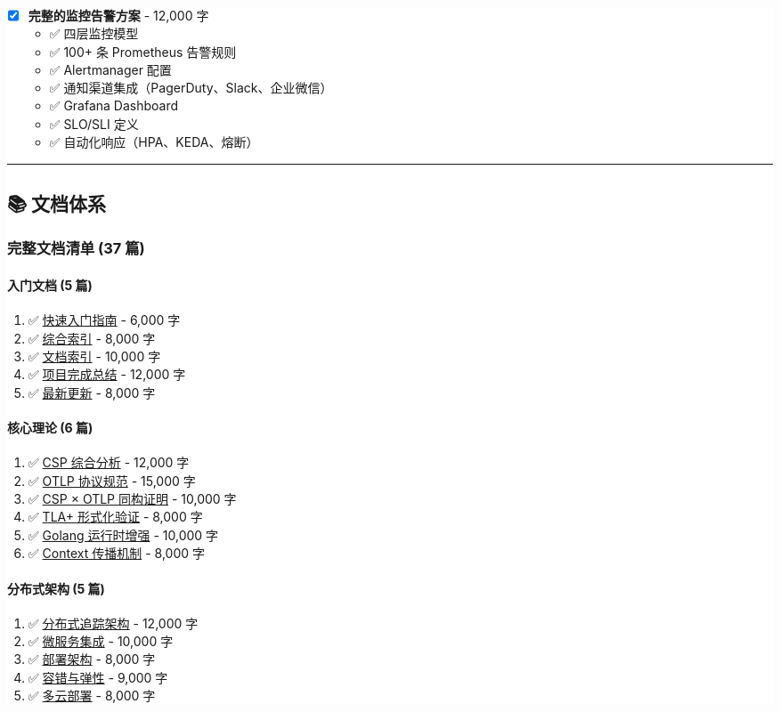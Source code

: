 - [x] **完整的监控告警方案** - 12,000 字
  - ✅ 四层监控模型
  - ✅ 100+ 条 Prometheus 告警规则
  - ✅ Alertmanager 配置
  - ✅ 通知渠道集成（PagerDuty、Slack、企业微信）
  - ✅ Grafana Dashboard
  - ✅ SLO/SLI 定义
  - ✅ 自动化响应（HPA、KEDA、熔断）

---

## 📚 文档体系

### 完整文档清单 (37 篇)

#### 入门文档 (5 篇)

1. ✅ [快速入门指南](./docs/analysis/golang-1.25.1-otlp-integration/2025-updates/QUICK_START_GUIDE.md) - 6,000 字
2. ✅ [综合索引](./docs/analysis/golang-1.25.1-otlp-integration/2025-updates/00-COMPREHENSIVE-INDEX.md) - 8,000 字
3. ✅ [文档索引](./docs/analysis/golang-1.25.1-otlp-integration/2025-updates/DOCUMENT_INDEX.md) - 10,000 字
4. ✅ [项目完成总结](./docs/analysis/golang-1.25.1-otlp-integration/2025-updates/PROJECT_COMPLETION_SUMMARY_2025-10-04.md) - 12,000 字
5. ✅ [最新更新](./docs/analysis/golang-1.25.1-otlp-integration/2025-updates/LATEST_UPDATES_2025-10-04.md) - 8,000 字

#### 核心理论 (6 篇)

1. ✅ [CSP 综合分析](./docs/analysis/golang-1.25.1-otlp-integration/2025-updates/01-golang-1.25.1-csp-comprehensive-analysis.md) - 12,000 字
2. ✅ [OTLP 协议规范](./docs/analysis/golang-1.25.1-otlp-integration/2025-updates/02-otlp-protocol-specification.md) - 15,000 字
3. ✅ [CSP × OTLP 同构证明](./docs/analysis/golang-1.25.1-otlp-integration/2025-updates/03-csp-otlp-isomorphism-proof.md) - 10,000 字
4. ✅ [TLA+ 形式化验证](./docs/analysis/golang-1.25.1-otlp-integration/2025-updates/08-formal-verification-tla-plus.md) - 8,000 字
5. ✅ [Golang 运行时增强](./docs/analysis/golang-1.25.1-otlp-integration/2025-updates/01-golang-1.25.1-runtime-enhancements.md) - 10,000 字
6. ✅ [Context 传播机制](./docs/analysis/golang-1.25.1-otlp-integration/2025-updates/09-context-propagation-mechanisms.md) - 8,000 字

#### 分布式架构 (5 篇)

1. ✅ [分布式追踪架构](./docs/analysis/golang-1.25.1-otlp-integration/2025-updates/04-distributed-tracing-architecture.md) - 12,000 字
2. ✅ [微服务集成](./docs/analysis/golang-1.25.1-otlp-integration/2025-updates/05-microservices-integration.md) - 10,000 字
3. ✅ [部署架构](./docs/analysis/golang-1.25.1-otlp-integration/2025-updates/06-deployment-architecture.md) - 8,000 字
4. ✅ [容错与弹性](./docs/analysis/golang-1.25.1-otlp-integration/2025-updates/10-fault-tolerance-resilience.md) - 9,000 字
5. ✅ [多云部署](./docs/analysis/golang-1.25.1-otlp-integration/2025-updates/12-multi-cloud-hybrid-deployment.md) - 8,000 字
